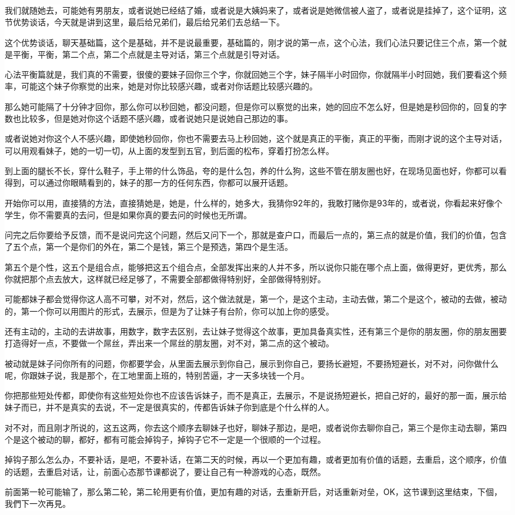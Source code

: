 我们就随她去，可能她有男朋友，或者说她已经结了婚，或者说是大姨妈来了，或者说是她微信被人盗了，或者说是挂掉了，这个证明，这节优势谈话，今天就是讲到这里，最后给兄弟们，最后给兄弟们去总结一下。

这个优势谈话，聊天基础篇，这个是基础，并不是说最重要，基础篇的，刚才说的第一点，这个心法，我们心法只要记住三个点，第一个就是平衡，平衡，第二个点，第二个点就是主导对话，第三个点就是引导对话。

心法平衡篇就是，我们真的不需要，很傻的要妹子回你三个字，你就回她三个字，妹子隔半小时回你，你就隔半小时回她，我们要看这个频率，可能这个妹子你察觉的出来，她是对你比较感兴趣，或者对你话题比较感兴趣的。

那么她可能隔了十分钟才回你，那么你可以秒回她，都没问题，但是你可以察觉的出来，她的回应不怎么好，但是她是秒回你的，回复的字数也比较多，但是她对你这个话题不感兴趣，或者说她只是说她自己那边的事。

或者说她对你这个人不感兴趣，即使她秒回你，你也不需要去马上秒回她，这个就是真正的平衡，真正的平衡，而刚才说的这个主导对话，可以用观看妹子，她的一切一切，从上面的发型到五官，到后面的松布，穿着打扮怎么样。

到上面的腿长不长，穿什么鞋子，手上带的什么饰品，夸的是什么包，养的什么狗，这些不管在朋友圈也好，在现场见面也好，你都可以看得到，可以通过你眼睛看到的，妹子的那一方的任何东西，你都可以展开话题。

开始你可以用，直接猜的方法，直接猜她是，她是，什么样的，她多大，我猜你92年的，我敢打赌你是93年的，或者说，你看起来好像个学生，你不需要真的去问，但是如果你真的要去问的时候也无所谓。

问完之后你要给予反馈，而不是说问完这个问题，然后又问下一个，那就是查户口，而最后一点的，第三点的就是价值，我们的价值，包含了五个点，第一个是你们的外在，第二个是钱，第三个是预选，第四个是生活。

第五个是个性，这五个是组合点，能够把这五个组合点，全部发挥出来的人并不多，所以说你只能在哪个点上面，做得更好，更优秀，那么你就把那个点去放大，这样就已经足够了，不需要全部都做得特别好，全部做得特别好。

可能都妹子都会觉得你这人高不可攀，对不对，然后，这个做法就是，第一个，是这个主动，主动去做，第二个是这个，被动的去做，被动的，第一个你可以用图片的形式，去展示，但是为了让妹子有台阶，你可以加上你的感受。

还有主动的，主动的去讲故事，用数字，数字去区别，去让妹子觉得这个故事，更加具备真实性，还有第三个是你的朋友圈，你的朋友圈要打造得好一点，不要做一个屌丝，弄出来一个屌丝的朋友圈，对不对，第二点的这个被动。

被动就是妹子问你所有的问题，你都要学会，从里面去展示到你自己，展示到你自己，要扬长避短，不要扬短避长，对不对，问你做什么呢，你跟妹子说，我是那个，在工地里面上班的，特别苦逼，才一天多块钱一个月。

你把那些短处传都，即使你有这些短处你也不应该告诉妹子，而不是真正，去展示，不是说扬短避长，把自己好的，最好的那一面，展示给妹子而已，并不是真实的去说，不一定是很真实的，传都告诉妹子你到底是个什么样的人。

对不对，而且刚才所说的，这五这两，你去这个顺序去聊妹子也好，聊妹子那边，是吧，或者说你去聊你自己，第三个是你主动去聊，第四个是这个被动的聊，都好，都有可能会掉钩子，掉钩子它不一定是一个很顺的一个过程。

掉钩子那么怎么办，不要补话，是吧，不要补话，在第二天的时候，再以一个更加有趣，或者更加有价值的话题，去重启，这个顺序，价值的话题，去重启对话，让，前面心态那节课都说了，要让自己有一种游戏的心态，既然。

前面第一轮可能输了，那么第二轮，第二轮用更有价值，更加有趣的对话，去重新开启，对话重新对垒，OK，这节课到这里结束，下個，我們下一次再見。

